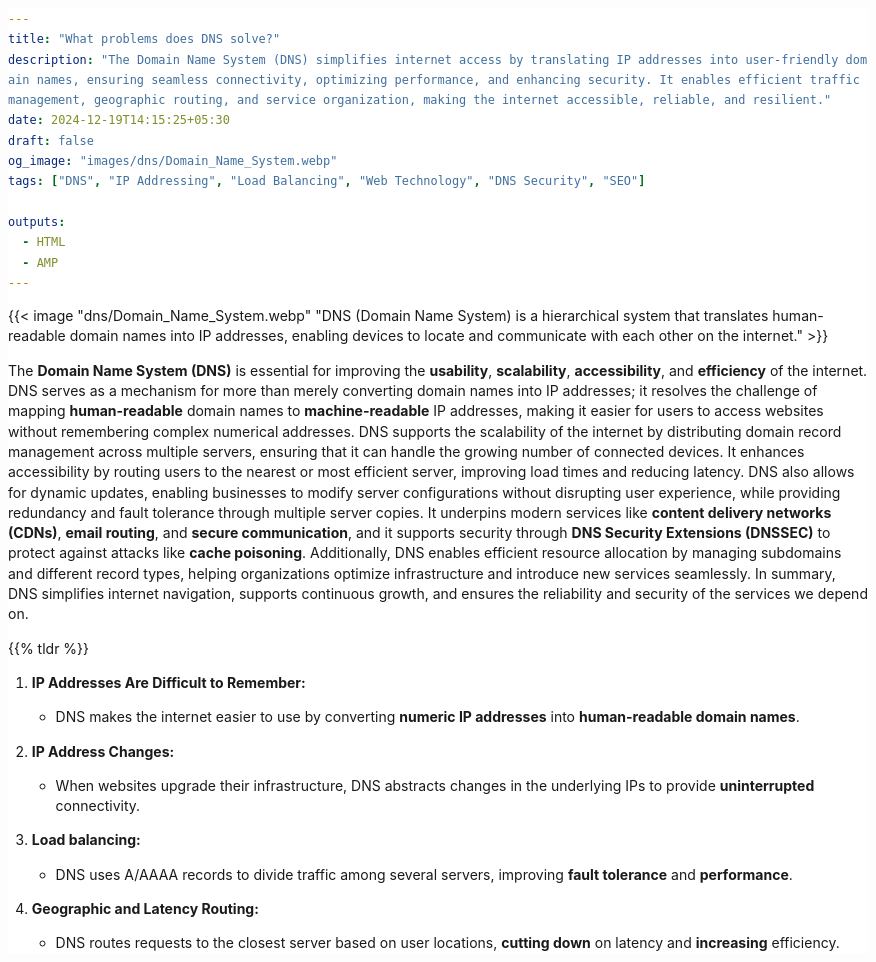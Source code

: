 ```yaml
---
title: "What problems does DNS solve?"
description: "The Domain Name System (DNS) simplifies internet access by translating IP addresses into user-friendly domain names, ensuring seamless connectivity, optimizing performance, and enhancing security. It enables efficient traffic management, geographic routing, and service organization, making the internet accessible, reliable, and resilient."
date: 2024-12-19T14:15:25+05:30
draft: false
og_image: "images/dns/Domain_Name_System.webp"
tags: ["DNS", "IP Addressing", "Load Balancing", "Web Technology", "DNS Security", "SEO"]

outputs:
  - HTML
  - AMP
---
```

{{< image "dns/Domain_Name_System.webp" "DNS (Domain Name System) is a hierarchical system that translates human-readable domain names into IP addresses, enabling devices to locate and communicate with each other on the internet." >}}

The **Domain Name System (DNS)** is essential for improving the **usability**, **scalability**, **accessibility**, and **efficiency** of the internet. DNS serves as a mechanism for more than merely converting domain names into IP addresses; it resolves the challenge of mapping **human-readable** domain names to **machine-readable** IP addresses, making it easier for users to access websites without remembering complex numerical addresses. DNS supports the scalability of the internet by distributing domain record management across multiple servers, ensuring that it can handle the growing number of connected devices. It enhances accessibility by routing users to the nearest or most efficient server, improving load times and reducing latency. DNS also allows for dynamic updates, enabling businesses to modify server configurations without disrupting user experience, while providing redundancy and fault tolerance through multiple server copies. It underpins modern services like **content delivery networks (CDNs)**, **email routing**, and **secure communication**, and it supports security through **DNS Security Extensions (DNSSEC)** to protect against attacks like **cache poisoning**. Additionally, DNS enables efficient resource allocation by managing subdomains and different record types, helping organizations optimize infrastructure and introduce new services seamlessly. In summary, DNS simplifies internet navigation, supports continuous growth, and ensures the reliability and security of the services we depend on.

{{% tldr %}}

1. **IP Addresses Are Difficult to Remember:**
   - DNS makes the internet easier to use by converting **numeric IP addresses** into **human-readable domain names**.
   
2. **IP Address Changes:**
   - When websites upgrade their infrastructure, DNS abstracts changes in the underlying IPs to provide **uninterrupted** connectivity.

3. **Load balancing:**
   - DNS uses A/AAAA records to divide traffic among several servers, improving **fault tolerance** and **performance**.

4. **Geographic and Latency Routing:**
   - DNS routes requests to the closest server based on user locations, **cutting down** on latency and **increasing** efficiency.
